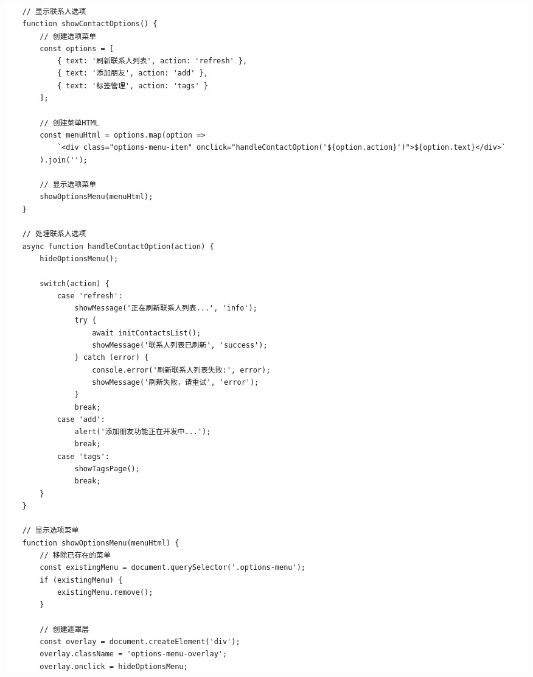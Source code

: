         // 显示联系人选项
        function showContactOptions() {
            // 创建选项菜单
            const options = [
                { text: '刷新联系人列表', action: 'refresh' },
                { text: '添加朋友', action: 'add' },
                { text: '标签管理', action: 'tags' }
            ];
            
            // 创建菜单HTML
            const menuHtml = options.map(option => 
                `<div class="options-menu-item" onclick="handleContactOption('${option.action}')">${option.text}</div>`
            ).join('');
            
            // 显示选项菜单
            showOptionsMenu(menuHtml);
        }
        
        // 处理联系人选项
        async function handleContactOption(action) {
            hideOptionsMenu();
            
            switch(action) {
                case 'refresh':
                    showMessage('正在刷新联系人列表...', 'info');
                    try {
                        await initContactsList();
                        showMessage('联系人列表已刷新', 'success');
                    } catch (error) {
                        console.error('刷新联系人列表失败:', error);
                        showMessage('刷新失败，请重试', 'error');
                    }
                    break;
                case 'add':
                    alert('添加朋友功能正在开发中...');
                    break;
                case 'tags':
                    showTagsPage();
                    break;
            }
        }
        
        // 显示选项菜单
        function showOptionsMenu(menuHtml) {
            // 移除已存在的菜单
            const existingMenu = document.querySelector('.options-menu');
            if (existingMenu) {
                existingMenu.remove();
            }
            
            // 创建遮罩层
            const overlay = document.createElement('div');
            overlay.className = 'options-menu-overlay';
            overlay.onclick = hideOptionsMenu;
            